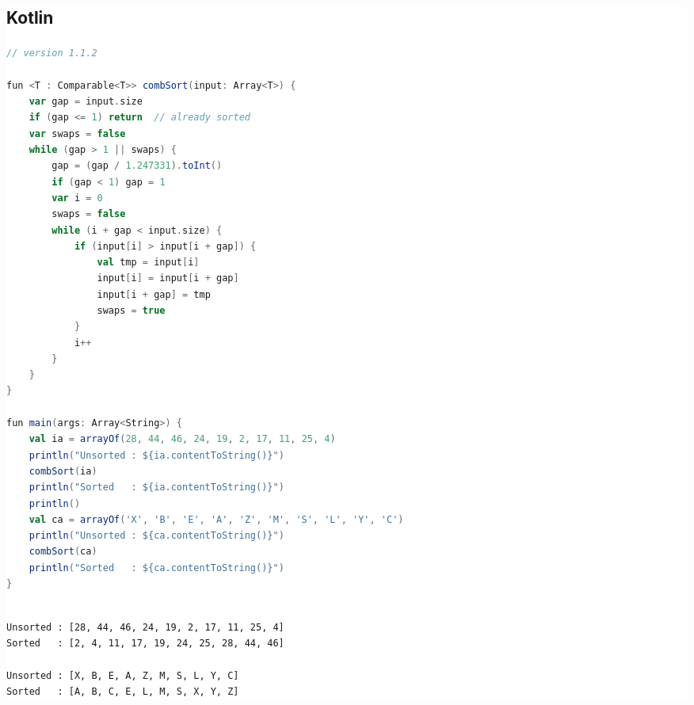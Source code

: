 

## Kotlin


```scala
// version 1.1.2

fun <T : Comparable<T>> combSort(input: Array<T>) {
    var gap = input.size
    if (gap <= 1) return  // already sorted
    var swaps = false
    while (gap > 1 || swaps) {
        gap = (gap / 1.247331).toInt()
        if (gap < 1) gap = 1
        var i = 0
        swaps = false
        while (i + gap < input.size) {
            if (input[i] > input[i + gap]) {
                val tmp = input[i]
                input[i] = input[i + gap]
                input[i + gap] = tmp
                swaps = true
            }
            i++
        }
    }
}

fun main(args: Array<String>) {
    val ia = arrayOf(28, 44, 46, 24, 19, 2, 17, 11, 25, 4)
    println("Unsorted : ${ia.contentToString()}")
    combSort(ia)
    println("Sorted   : ${ia.contentToString()}")
    println()
    val ca = arrayOf('X', 'B', 'E', 'A', 'Z', 'M', 'S', 'L', 'Y', 'C')
    println("Unsorted : ${ca.contentToString()}")
    combSort(ca)
    println("Sorted   : ${ca.contentToString()}")
}
```


```txt

Unsorted : [28, 44, 46, 24, 19, 2, 17, 11, 25, 4]
Sorted   : [2, 4, 11, 17, 19, 24, 25, 28, 44, 46]

Unsorted : [X, B, E, A, Z, M, S, L, Y, C]
Sorted   : [A, B, C, E, L, M, S, X, Y, Z]

```

